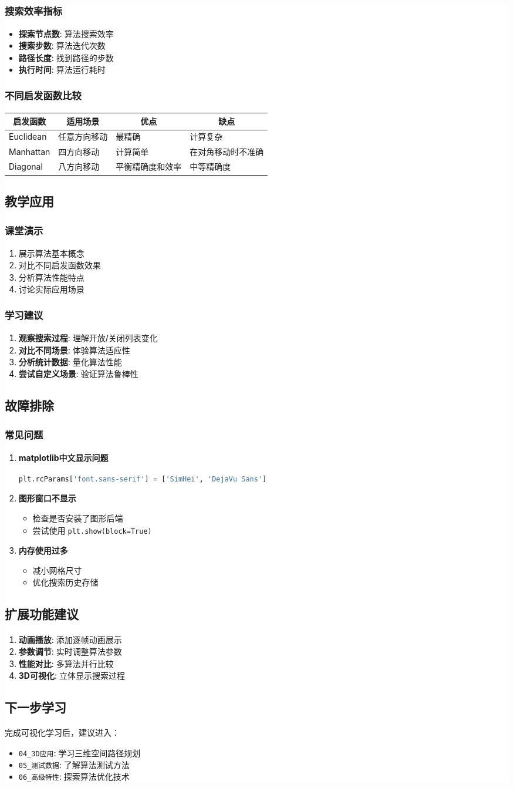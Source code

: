 ### 搜索效率指标
- **探索节点数**: 算法搜索效率
- **搜索步数**: 算法迭代次数  
- **路径长度**: 找到路径的步数
- **执行时间**: 算法运行耗时

### 不同启发函数比较
| 启发函数 | 适用场景 | 优点 | 缺点 |
|---------|---------|------|------|
| Euclidean | 任意方向移动 | 最精确 | 计算复杂 |
| Manhattan | 四方向移动 | 计算简单 | 在对角移动时不准确 |
| Diagonal | 八方向移动 | 平衡精确度和效率 | 中等精确度 |

## 教学应用

### 课堂演示
1. 展示算法基本概念
2. 对比不同启发函数效果
3. 分析算法性能特点
4. 讨论实际应用场景

### 学习建议
1. **观察搜索过程**: 理解开放/关闭列表变化
2. **对比不同场景**: 体验算法适应性
3. **分析统计数据**: 量化算法性能
4. **尝试自定义场景**: 验证算法鲁棒性

## 故障排除

### 常见问题
1. **matplotlib中文显示问题**
   ```python
   plt.rcParams['font.sans-serif'] = ['SimHei', 'DejaVu Sans']
   ```

2. **图形窗口不显示**
   - 检查是否安装了图形后端
   - 尝试使用 `plt.show(block=True)`

3. **内存使用过多**
   - 减小网格尺寸
   - 优化搜索历史存储

## 扩展功能建议

1. **动画播放**: 添加逐帧动画展示
2. **参数调节**: 实时调整算法参数
3. **性能对比**: 多算法并行比较
4. **3D可视化**: 立体显示搜索过程

## 下一步学习

完成可视化学习后，建议进入：
- `04_3D应用`: 学习三维空间路径规划
- `05_测试数据`: 了解算法测试方法
- `06_高级特性`: 探索算法优化技术 